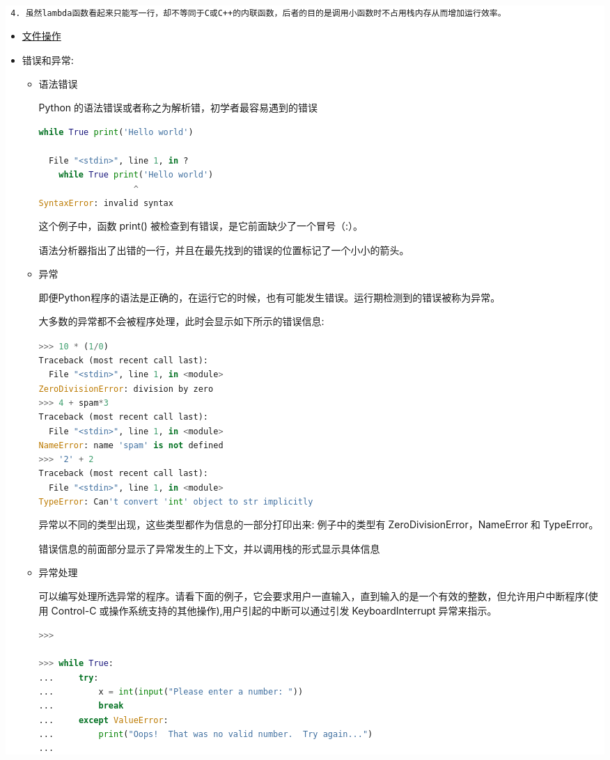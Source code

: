      4. 虽然lambda函数看起来只能写一行，却不等同于C或C++的内联函数，后者的目的是调用小函数时不占用栈内存从而增加运行效率。

- [文件操作](https://docs.python.org/zh-cn/3/tutorial/inputoutput.html#reading-and-writing-files)

- 错误和异常:

  - 语法错误

    Python 的语法错误或者称之为解析错，初学者最容易遇到的错误

    ```python
    while True print('Hello world')

      File "<stdin>", line 1, in ?
        while True print('Hello world')
                       ^
    SyntaxError: invalid syntax
    ```

     这个例子中，函数 print() 被检查到有错误，是它前面缺少了一个冒号（:）。

     语法分析器指出了出错的一行，并且在最先找到的错误的位置标记了一个小小的箭头。

  - 异常

    即便Python程序的语法是正确的，在运行它的时候，也有可能发生错误。运行期检测到的错误被称为异常。

    大多数的异常都不会被程序处理，此时会显示如下所示的错误信息:

    ```python
    >>> 10 * (1/0)
    Traceback (most recent call last):
      File "<stdin>", line 1, in <module>
    ZeroDivisionError: division by zero
    >>> 4 + spam*3
    Traceback (most recent call last):
      File "<stdin>", line 1, in <module>
    NameError: name 'spam' is not defined
    >>> '2' + 2
    Traceback (most recent call last):
      File "<stdin>", line 1, in <module>
    TypeError: Can't convert 'int' object to str implicitly
    ```

     异常以不同的类型出现，这些类型都作为信息的一部分打印出来: 例子中的类型有 ZeroDivisionError，NameError 和 TypeError。

     错误信息的前面部分显示了异常发生的上下文，并以调用栈的形式显示具体信息

  - 异常处理

    可以编写处理所选异常的程序。请看下面的例子，它会要求用户一直输入，直到输入的是一个有效的整数，但允许用户中断程序(使用 Control-C 或操作系统支持的其他操作),用户引起的中断可以通过引发 KeyboardInterrupt 异常来指示。

    ```python
    >>>

    >>> while True:
    ...     try:
    ...         x = int(input("Please enter a number: "))
    ...         break
    ...     except ValueError:
    ...         print("Oops!  That was no valid number.  Try again...")
    ...
    ```
